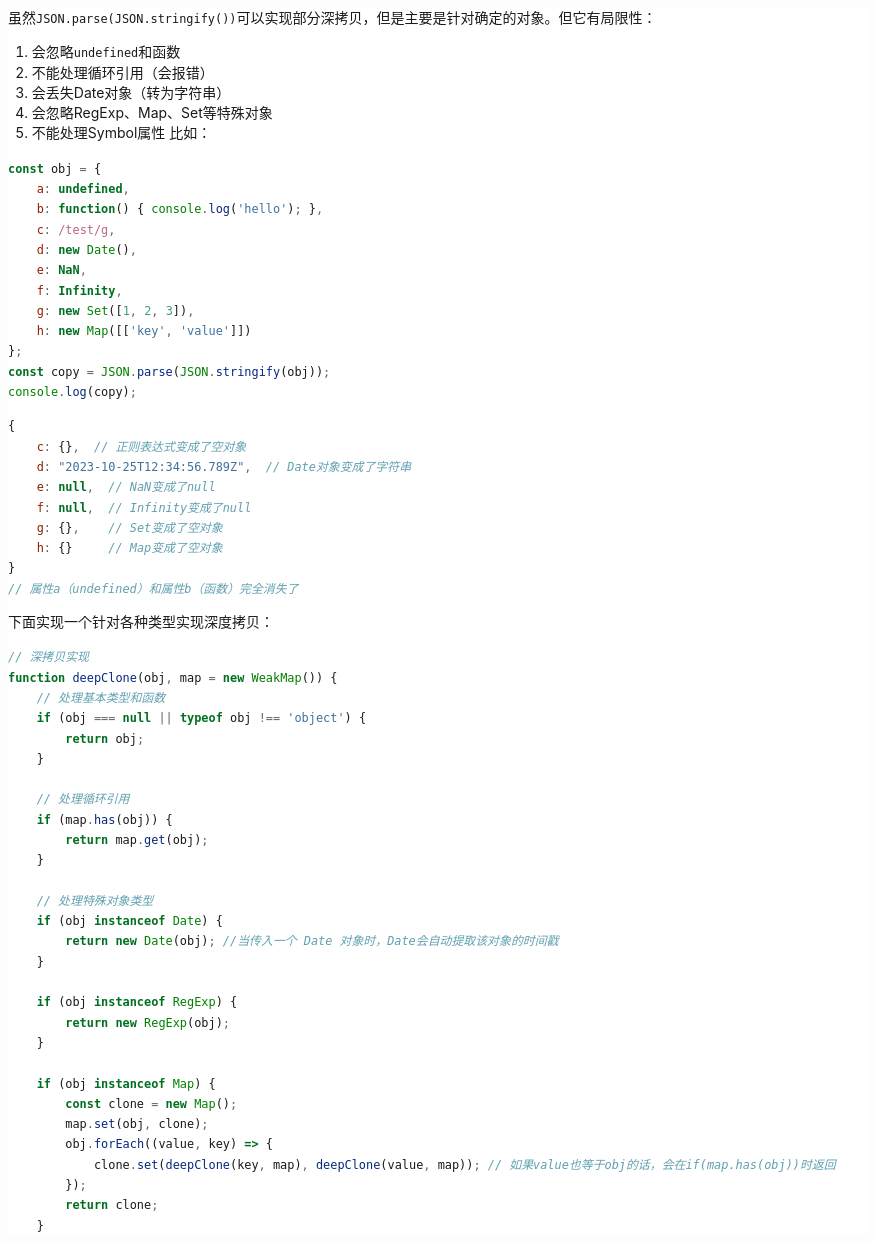 虽然`JSON.parse(JSON.stringify())`可以实现部分深拷贝，但是主要是针对确定的对象。但它有局限性：
1. 会忽略`undefined`和函数
2. 不能处理循环引用（会报错）
3. 会丢失Date对象（转为字符串）
4. 会忽略RegExp、Map、Set等特殊对象
5. 不能处理Symbol属性
比如：
```js
const obj = {
    a: undefined,
    b: function() { console.log('hello'); },
    c: /test/g,
    d: new Date(),
    e: NaN,
    f: Infinity,
    g: new Set([1, 2, 3]),
    h: new Map([['key', 'value']])
};
const copy = JSON.parse(JSON.stringify(obj));
console.log(copy);
```
```js
{
    c: {},  // 正则表达式变成了空对象
    d: "2023-10-25T12:34:56.789Z",  // Date对象变成了字符串
    e: null,  // NaN变成了null
    f: null,  // Infinity变成了null
    g: {},    // Set变成了空对象
    h: {}     // Map变成了空对象
}
// 属性a（undefined）和属性b（函数）完全消失了
```

下面实现一个针对各种类型实现深度拷贝：
```js
// 深拷贝实现
function deepClone(obj, map = new WeakMap()) {
    // 处理基本类型和函数
    if (obj === null || typeof obj !== 'object') {
        return obj;
    }
    
    // 处理循环引用
    if (map.has(obj)) {
        return map.get(obj);
    }
    
    // 处理特殊对象类型
    if (obj instanceof Date) {
        return new Date(obj); //当传入一个 Date 对象时，Date会自动提取该对象的时间戳
    }
    
    if (obj instanceof RegExp) {
        return new RegExp(obj);
    }
    
    if (obj instanceof Map) {
        const clone = new Map();
        map.set(obj, clone);
        obj.forEach((value, key) => {
            clone.set(deepClone(key, map), deepClone(value, map)); // 如果value也等于obj的话，会在if(map.has(obj))时返回
        });
        return clone;
    }
```